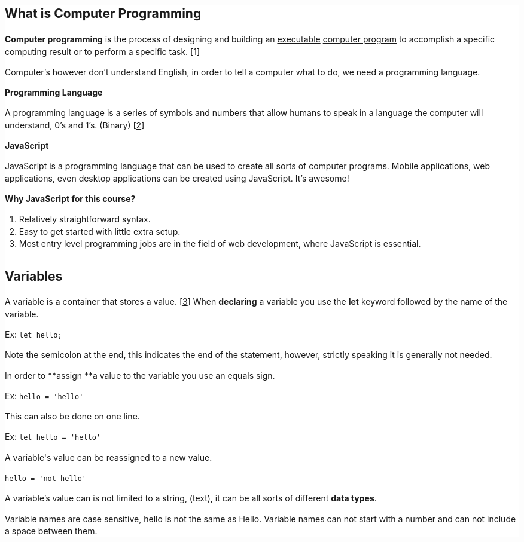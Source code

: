 ## What is Computer Programming

**Computer programming** is the process of designing and building an [executable](https://en.wikipedia.org/wiki/Executable) [computer program](https://en.wikipedia.org/wiki/Computer_program) to accomplish a specific [computing](https://en.wikipedia.org/wiki/Computing) result or to perform a specific task. [[1](https://en.wikipedia.org/wiki/Computer_programming)]

Computer’s however don’t understand English, in order to tell a computer what to do, we need a programming language. 

**Programming Language**

A programming language is a series of symbols and numbers that allow humans to speak in a language the computer will understand, 0’s and 1’s. (Binary) [[2](https://www.codecademy.com/resources/blog/programming-languages/)]

**JavaScript** 

JavaScript is a programming language that can be used to create all sorts of computer programs. Mobile applications, web applications, even desktop applications can be created using JavaScript. It’s awesome!  

**Why JavaScript for this course?**

1. Relatively straightforward syntax. 
2. Easy to get started with little extra setup. 
3. Most entry level programming jobs are in the field of web development, where JavaScript is essential. 

## Variables

A variable is a container that stores a value. [[3](https://developer.mozilla.org/en-US/docs/Learn/Getting_started_with_the_web/JavaScript_basics)] When **declaring** a variable you use the **let** keyword followed by the name of the variable.

Ex: <code>let hello;</code></strong>

Note the semicolon at the end, this indicates the end of the statement, however, strictly speaking it is generally not needed.

In order to **assign **a value to the variable you use an equals sign.

Ex: `hello = 'hello'`

This can also be done on one line. 

Ex: <code>let hello = 'hello'</code></strong>

A variable's value can be reassigned to a new value. 

```
hello = 'not hello'
```

A variable’s value can is not limited to a string, (text), it can be all sorts of different **data types**. 

Variable names are case sensitive, hello is not the same as Hello. Variable names can not start with a number and can not include a space between them. 
